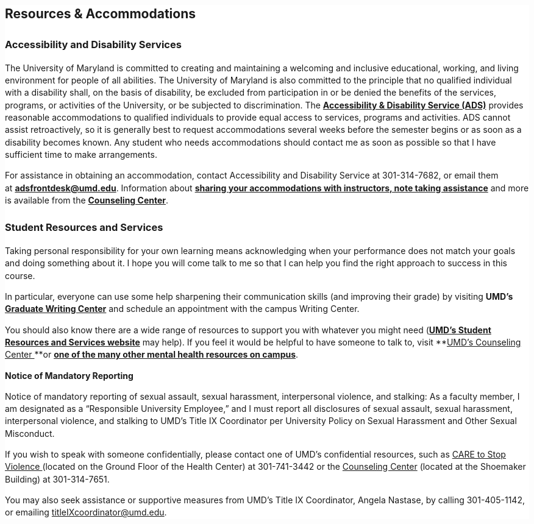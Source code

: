 
## Resources & Accommodations  


### Accessibility and Disability Services 

The University of Maryland is committed to creating and maintaining a welcoming and inclusive educational, working, and living environment for people of all abilities. The University of Maryland is also committed to the principle that no qualified individual with a disability shall, on the basis of disability, be excluded from participation in or be denied the benefits of the services, programs, or activities of the University, or be subjected to discrimination. The **[Accessibility & Disability Service (ADS)](https://www.counseling.umd.edu/ads/)** provides reasonable accommodations to qualified individuals to provide equal access to services, programs and activities. ADS cannot assist retroactively, so it is generally best to request accommodations several weeks before the semester begins or as soon as a disability becomes known. Any student who needs accommodations should contact me as soon as possible so that I have sufficient time to make arrangements.

For assistance in obtaining an accommodation, contact Accessibility and Disability Service at 301-314-7682, or email them at **[adsfrontdesk@umd.edu](mailto:adsfrontdesk@umd.edu)**. Information about **[sharing your accommodations with instructors, note taking assistance](https://www.counseling.umd.edu/ads/currentads/)** and more is available from the **[Counseling Center](http://counseling.umd.edu/ads/)**.


### Student Resources and Services

Taking personal responsibility for your own learning means acknowledging when your performance does not match your goals and doing something about it.  I hope you will come talk to me so that I can help you find the right approach to success in this course.

In particular, everyone can use some help sharpening their communication skills (and improving their grade) by visiting **UMD’s [Graduate Writing Center](https://gradschool.umd.edu/graduate-school-writing-center)** and schedule an appointment with the campus Writing Center. 

You should also know there are a wide range of resources to support you with whatever you might need (**[UMD’s Student Resources and Services website](https://sph.umd.edu/content/student-resources-and-services)** may help). If you feel it would be helpful to have someone to talk to, visit **[UMD’s Counseling Center ](https://www.counseling.umd.edu/)**or **[one of the many other mental health resources on campus](https://tltc.umd.edu/instructors/teaching-topics/supporting-whole-student)**.

**Notice of Mandatory Reporting**

Notice of mandatory reporting of sexual assault, sexual harassment, interpersonal violence, and stalking:  As a faculty member, I am designated as a “Responsible University Employee,” and I must report all disclosures of sexual assault, sexual harassment, interpersonal violence, and stalking to UMD’s Title IX Coordinator per University Policy on Sexual Harassment and Other Sexual Misconduct.

If you wish to speak with someone confidentially, please contact one of UMD’s confidential resources, such as [CARE to Stop Violence ](https://health.umd.edu/CARE) (located on the Ground Floor of the Health Center) at 301-741-3442 or the [Counseling Center](https://counseling.umd.edu) (located at the Shoemaker Building) at 301-314-7651.

You may also seek assistance or supportive measures from UMD’s Title IX Coordinator, Angela Nastase, by calling 301-405-1142, or emailing titleIXcoordinator@umd.edu.
